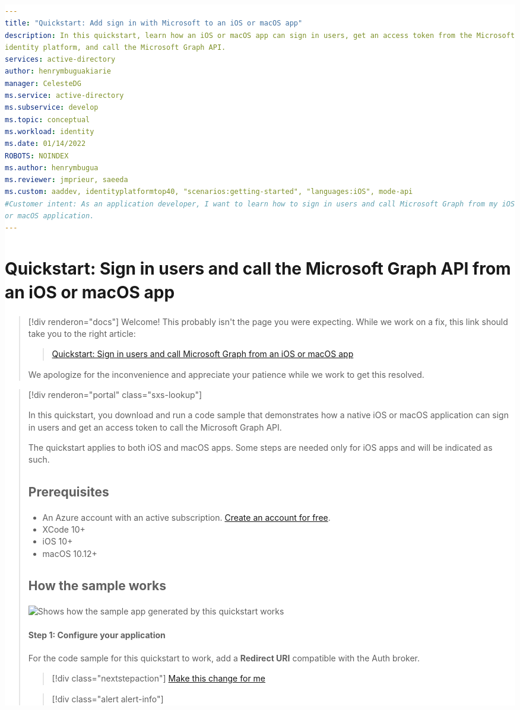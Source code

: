 ```yaml
---
title: "Quickstart: Add sign in with Microsoft to an iOS or macOS app"
description: In this quickstart, learn how an iOS or macOS app can sign in users, get an access token from the Microsoft identity platform, and call the Microsoft Graph API.
services: active-directory
author: henrymbuguakiarie
manager: CelesteDG
ms.service: active-directory
ms.subservice: develop
ms.topic: conceptual
ms.workload: identity
ms.date: 01/14/2022
ROBOTS: NOINDEX
ms.author: henrymbugua
ms.reviewer: jmprieur, saeeda
ms.custom: aaddev, identityplatformtop40, "scenarios:getting-started", "languages:iOS", mode-api
#Customer intent: As an application developer, I want to learn how to sign in users and call Microsoft Graph from my iOS or macOS application.
---
```


# Quickstart: Sign in users and call the Microsoft Graph API from an iOS or macOS app

> [!div renderon="docs"]
> Welcome! This probably isn't the page you were expecting. While we work on a fix, this link should take you to the right article:
>
> > [Quickstart: Sign in users and call Microsoft Graph from an iOS or macOS app](quickstart-mobile-app-ios-sign-in.md)
> 
> We apologize for the inconvenience and appreciate your patience while we work to get this resolved.

> [!div renderon="portal" class="sxs-lookup"]
> 
> In this quickstart, you download and run a code sample that demonstrates how a native iOS or macOS application can sign in users and get an access token to call the Microsoft Graph API.
> 
> The quickstart applies to both iOS and macOS apps. Some steps are needed only for iOS apps and will be indicated as such.
> 
> ## Prerequisites
> 
> * An Azure account with an active subscription. [Create an account for free](https://azure.microsoft.com/free/?WT.mc_id=A261C142F).
> * XCode 10+
> * iOS 10+
> * macOS 10.12+
> 
> ## How the sample works
> 
> ![Shows how the sample app generated by this quickstart works](media/quickstart-v2-ios/ios-intro.svg)
> 
> #### Step 1: Configure your application
> For the code sample for this quickstart to work, add a **Redirect URI** compatible with the Auth broker.
> > [!div class="nextstepaction"]
> > [Make this change for me]()
> 
> > [!div class="alert alert-info"]